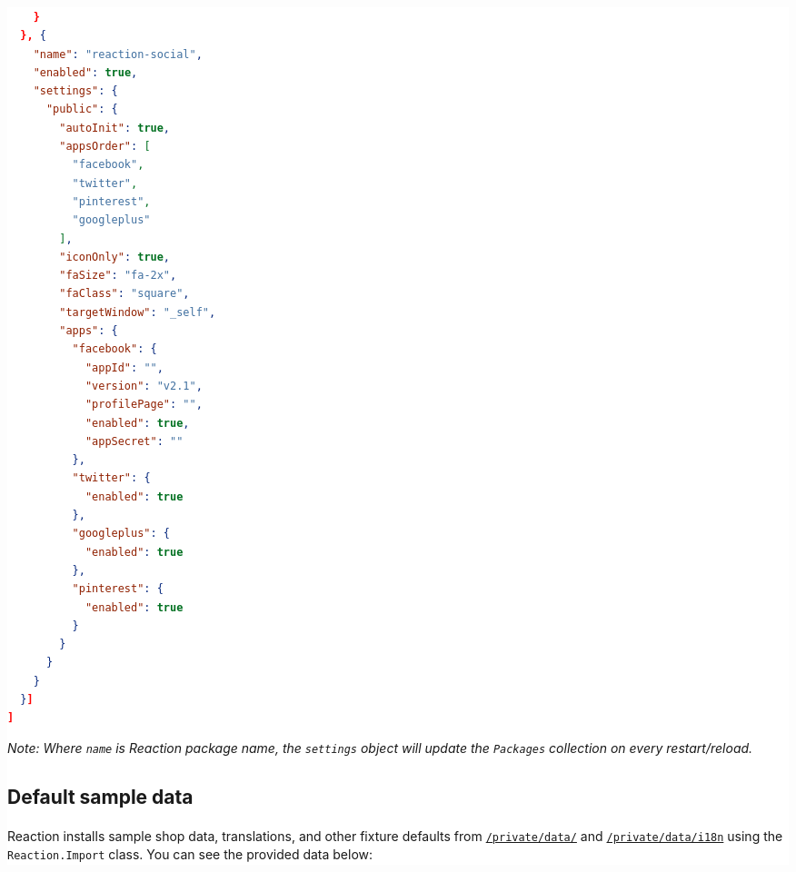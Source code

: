 ```json
    }
  }, {
    "name": "reaction-social",
    "enabled": true,
    "settings": {
      "public": {
        "autoInit": true,
        "appsOrder": [
          "facebook",
          "twitter",
          "pinterest",
          "googleplus"
        ],
        "iconOnly": true,
        "faSize": "fa-2x",
        "faClass": "square",
        "targetWindow": "_self",
        "apps": {
          "facebook": {
            "appId": "",
            "version": "v2.1",
            "profilePage": "",
            "enabled": true,
            "appSecret": ""
          },
          "twitter": {
            "enabled": true
          },
          "googleplus": {
            "enabled": true
          },
          "pinterest": {
            "enabled": true
          }
        }
      }
    }
  }]
]
```

_Note: Where `name` is Reaction package name, the `settings` object will update the `Packages` collection on every restart/reload._

## Default sample data

Reaction installs sample shop data, translations, and other fixture defaults from [`/private/data/`](https://github.com/reactioncommerce/reaction/tree/master/private/data) and [`/private/data/i18n`](https://github.com/reactioncommerce/reaction/tree/master/private/data/i18n) using the `Reaction.Import` class. You can see the provided data below:
